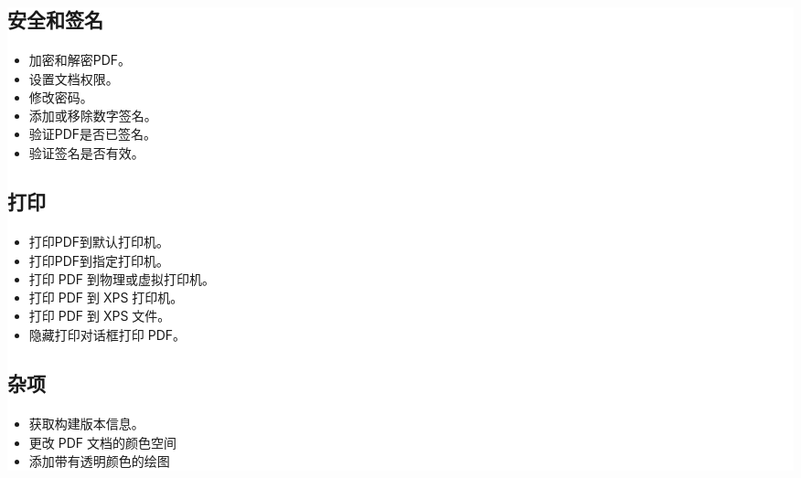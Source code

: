 ## 安全和签名

- 加密和解密PDF。
- 设置文档权限。
- 修改密码。
- 添加或移除数字签名。
- 验证PDF是否已签名。
- 验证签名是否有效。

## 打印

- 打印PDF到默认打印机。
- 打印PDF到指定打印机。
- 打印 PDF 到物理或虚拟打印机。
- 打印 PDF 到 XPS 打印机。
- 打印 PDF 到 XPS 文件。
- 隐藏打印对话框打印 PDF。

## 杂项

- 获取构建版本信息。
- 更改 PDF 文档的颜色空间
- 添加带有透明颜色的绘图